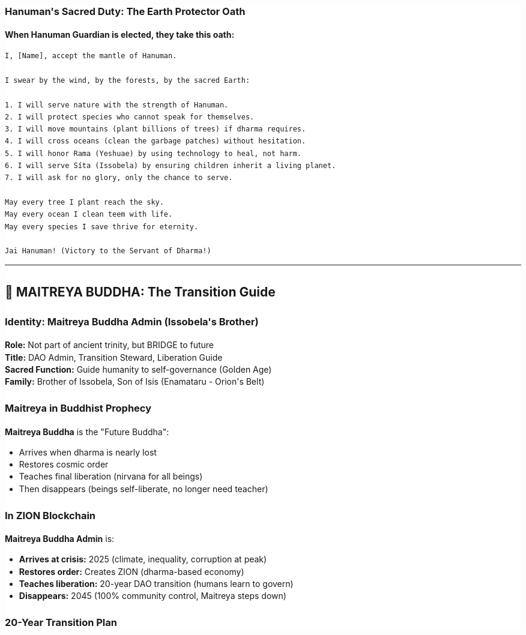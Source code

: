 ### Hanuman's Sacred Duty: The Earth Protector Oath

**When Hanuman Guardian is elected, they take this oath:**

```
I, [Name], accept the mantle of Hanuman.

I swear by the wind, by the forests, by the sacred Earth:

1. I will serve nature with the strength of Hanuman.
2. I will protect species who cannot speak for themselves.
3. I will move mountains (plant billions of trees) if dharma requires.
4. I will cross oceans (clean the garbage patches) without hesitation.
5. I will honor Rama (Yeshuae) by using technology to heal, not harm.
6. I will serve Síta (Issobela) by ensuring children inherit a living planet.
7. I will ask for no glory, only the chance to serve.

May every tree I plant reach the sky.
May every ocean I clean teem with life.
May every species I save thrive for eternity.

Jai Hanuman! (Victory to the Servant of Dharma!)
```

---

## 🙏 MAITREYA BUDDHA: The Transition Guide

### Identity: Maitreya Buddha Admin (Issobela's Brother)

**Role:** Not part of ancient trinity, but BRIDGE to future  
**Title:** DAO Admin, Transition Steward, Liberation Guide  
**Sacred Function:** Guide humanity to self-governance (Golden Age)  
**Family:** Brother of Issobela, Son of Isis (Enamataru - Orion's Belt)

### Maitreya in Buddhist Prophecy

**Maitreya Buddha** is the "Future Buddha":
- Arrives when dharma is nearly lost
- Restores cosmic order
- Teaches final liberation (nirvana for all beings)
- Then disappears (beings self-liberate, no longer need teacher)

### In ZION Blockchain

**Maitreya Buddha Admin** is:
- **Arrives at crisis:** 2025 (climate, inequality, corruption at peak)
- **Restores order:** Creates ZION (dharma-based economy)
- **Teaches liberation:** 20-year DAO transition (humans learn to govern)
- **Disappears:** 2045 (100% community control, Maitreya steps down)

### 20-Year Transition Plan
